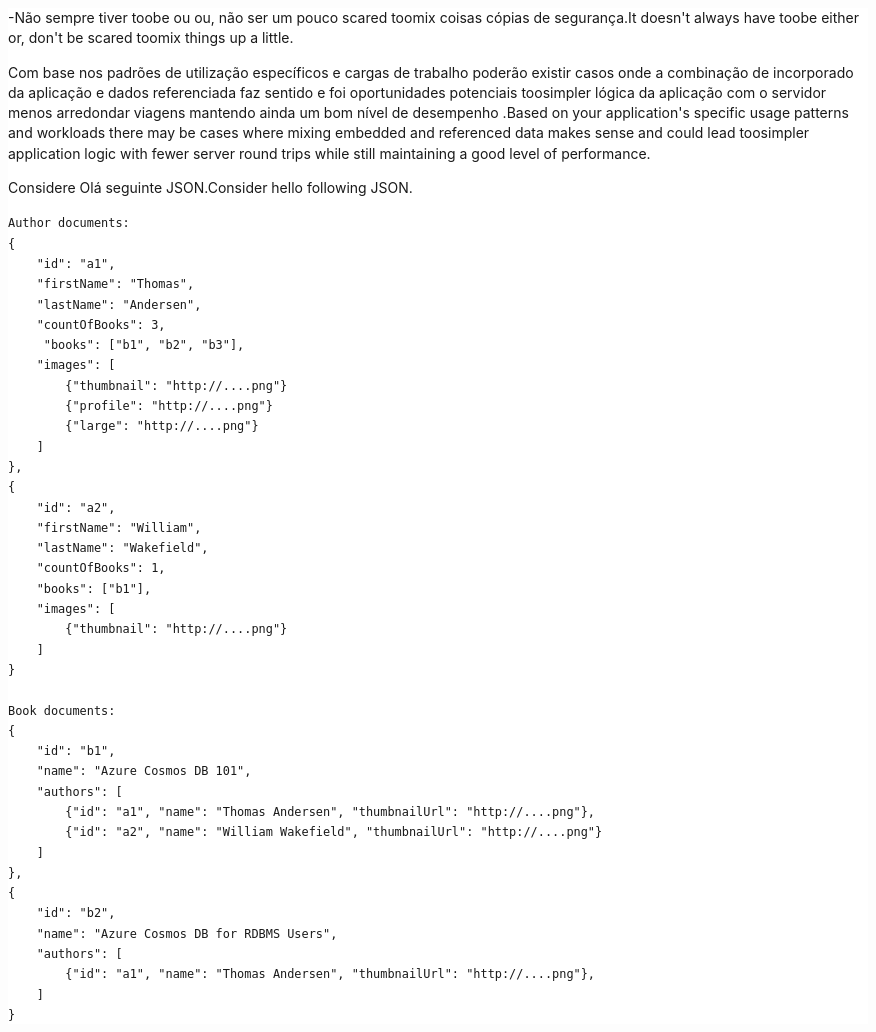 <span data-ttu-id="6c518-202">-Não sempre tiver toobe ou ou, não ser um pouco scared toomix coisas cópias de segurança.</span><span class="sxs-lookup"><span data-stu-id="6c518-202">It doesn't always have toobe either or, don't be scared toomix things up a little.</span></span> 

<span data-ttu-id="6c518-203">Com base nos padrões de utilização específicos e cargas de trabalho poderão existir casos onde a combinação de incorporado da aplicação e dados referenciada faz sentido e foi oportunidades potenciais toosimpler lógica da aplicação com o servidor menos arredondar viagens mantendo ainda um bom nível de desempenho .</span><span class="sxs-lookup"><span data-stu-id="6c518-203">Based on your application's specific usage patterns and workloads there may be cases where mixing embedded and referenced data makes sense and could lead toosimpler application logic with fewer server round trips while still maintaining a good level of performance.</span></span>

<span data-ttu-id="6c518-204">Considere Olá seguinte JSON.</span><span class="sxs-lookup"><span data-stu-id="6c518-204">Consider hello following JSON.</span></span> 

    Author documents: 
    {
        "id": "a1",
        "firstName": "Thomas",
        "lastName": "Andersen",        
        "countOfBooks": 3,
         "books": ["b1", "b2", "b3"],
        "images": [
            {"thumbnail": "http://....png"}
            {"profile": "http://....png"}
            {"large": "http://....png"}
        ]
    },
    {
        "id": "a2",
        "firstName": "William",
        "lastName": "Wakefield",
        "countOfBooks": 1,
        "books": ["b1"],
        "images": [
            {"thumbnail": "http://....png"}
        ]
    }

    Book documents:
    {
        "id": "b1",
        "name": "Azure Cosmos DB 101",
        "authors": [
            {"id": "a1", "name": "Thomas Andersen", "thumbnailUrl": "http://....png"},
            {"id": "a2", "name": "William Wakefield", "thumbnailUrl": "http://....png"}
        ]
    },
    {
        "id": "b2",
        "name": "Azure Cosmos DB for RDBMS Users",
        "authors": [
            {"id": "a1", "name": "Thomas Andersen", "thumbnailUrl": "http://....png"},
        ]
    }
